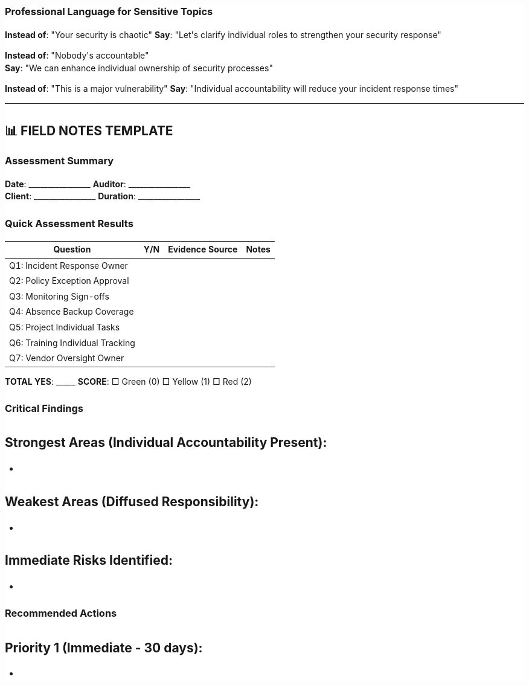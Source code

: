 ### Professional Language for Sensitive Topics
**Instead of**: "Your security is chaotic"
**Say**: "Let's clarify individual roles to strengthen your security response"

**Instead of**: "Nobody's accountable"  
**Say**: "We can enhance individual ownership of security processes"

**Instead of**: "This is a major vulnerability"
**Say**: "Individual accountability will reduce your incident response times"

---

## 📊 FIELD NOTES TEMPLATE

### Assessment Summary
**Date**: ________________  **Auditor**: ________________  
**Client**: ________________  **Duration**: ________________

### Quick Assessment Results
| Question | Y/N | Evidence Source | Notes |
|----------|-----|----------------|-------|
| Q1: Incident Response Owner | | | |
| Q2: Policy Exception Approval | | | |
| Q3: Monitoring Sign-offs | | | |
| Q4: Absence Backup Coverage | | | |
| Q5: Project Individual Tasks | | | |
| Q6: Training Individual Tracking | | | |
| Q7: Vendor Oversight Owner | | | |

**TOTAL YES**: _____ **SCORE**: □ Green (0) □ Yellow (1) □ Red (2)

### Critical Findings
**Strongest Areas (Individual Accountability Present)**:
- 
- 

**Weakest Areas (Diffused Responsibility)**:
- 
- 

**Immediate Risks Identified**:
- 
- 

### Recommended Actions
**Priority 1 (Immediate - 30 days)**:
- 
- 
